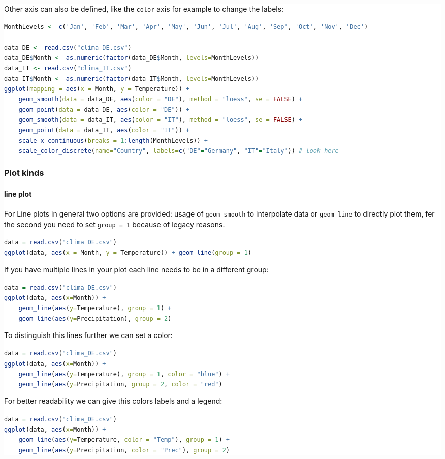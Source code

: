 Other axis can also be defined, like the `color` axis for example to change the labels:

```R
MonthLevels <- c('Jan', 'Feb', 'Mar', 'Apr', 'May', 'Jun', 'Jul', 'Aug', 'Sep', 'Oct', 'Nov', 'Dec')

data_DE <- read.csv("clima_DE.csv")
data_DE$Month <- as.numeric(factor(data_DE$Month, levels=MonthLevels))
data_IT <- read.csv("clima_IT.csv")
data_IT$Month <- as.numeric(factor(data_IT$Month, levels=MonthLevels))
ggplot(mapping = aes(x = Month, y = Temperature)) +
	geom_smooth(data = data_DE, aes(color = "DE"), method = "loess", se = FALSE) + 
	geom_point(data = data_DE, aes(color = "DE")) + 
	geom_smooth(data = data_IT, aes(color = "IT"), method = "loess", se = FALSE) +
	geom_point(data = data_IT, aes(color = "IT")) +
	scale_x_continuous(breaks = 1:length(MonthLevels)) +
	scale_color_discrete(name="Country", labels=c("DE"="Germany", "IT"="Italy")) # look here
```

### Plot kinds ###

#### line plot

For Line plots in general two options are provided:
usage of `geom_smooth` to interpolate data
or `geom_line` to directly plot them, fer the second you need to set `group = 1` because of legacy reasons.

```R
data = read.csv("clima_DE.csv")
ggplot(data, aes(x = Month, y = Temperature)) + geom_line(group = 1)
```

If you have multiple lines in your plot each line needs to be in a different group:


```R
data = read.csv("clima_DE.csv")
ggplot(data, aes(x=Month)) +
	geom_line(aes(y=Temperature), group = 1) +
	geom_line(aes(y=Precipitation), group = 2)
```

To distinguish this lines further we can set a color:

```R
data = read.csv("clima_DE.csv")
ggplot(data, aes(x=Month)) +
	geom_line(aes(y=Temperature), group = 1, color = "blue") +
	geom_line(aes(y=Precipitation, group = 2, color = "red")
```

For better readability we can give this colors labels and a legend:

```R
data = read.csv("clima_DE.csv")
ggplot(data, aes(x=Month)) +
	geom_line(aes(y=Temperature, color = "Temp"), group = 1) +
	geom_line(aes(y=Precipitation, color = "Prec"), group = 2)
```
